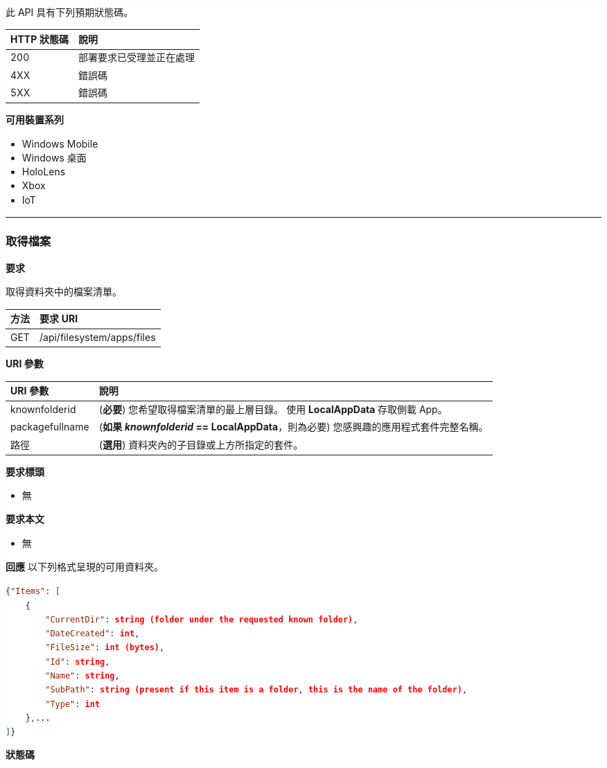 此 API 具有下列預期狀態碼。

| HTTP 狀態碼      | 說明 |
| :------     | :----- |
| 200 | 部署要求已受理並正在處理 |
| 4XX | 錯誤碼 |
| 5XX | 錯誤碼 |


**可用裝置系列**

* Windows Mobile
* Windows 桌面
* HoloLens
* Xbox
* IoT

<hr>

### <a name="get-files"></a>取得檔案

**要求**

取得資料夾中的檔案清單。

| 方法      | 要求 URI |
| :------     | :----- |
| GET | /api/filesystem/apps/files |


**URI 參數**

| URI 參數 | 說明 |
| :------     | :----- |
| knownfolderid | (**必要**) 您希望取得檔案清單的最上層目錄。 使用 **LocalAppData** 存取側載 App。 |
| packagefullname | (**如果 *knownfolderid* == LocalAppData**，則為必要) 您感興趣的應用程式套件完整名稱。 |
| 路徑 | (**選用**) 資料夾內的子目錄或上方所指定的套件。 |

**要求標頭**

- 無

**要求本文**

- 無

**回應** 以下列格式呈現的可用資料夾。 
```json
{"Items": [
    {
        "CurrentDir": string (folder under the requested known folder),
        "DateCreated": int,
        "FileSize": int (bytes),
        "Id": string,
        "Name": string,
        "SubPath": string (present if this item is a folder, this is the name of the folder),
        "Type": int
    },...
]}
```
**狀態碼**

